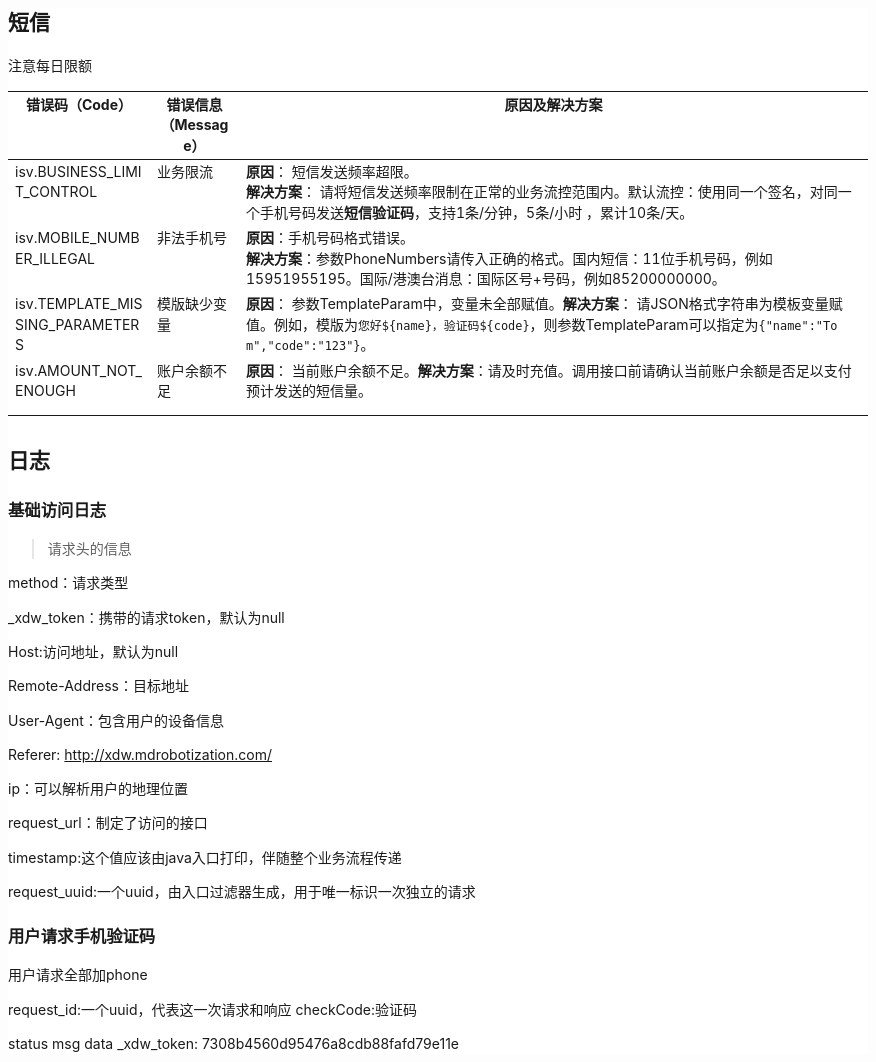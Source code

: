 ## 短信

注意每日限额

| 错误码（Code）                  | 错误信息（Message） | 原因及解决方案                                               |
| -------------------------- | -------- | ------------------------------------------------------------ |
| isv.BUSINESS_LIMIT_CONTROL      | 业务限流            | **原因**： 短信发送频率超限。<br />**解决方案**： 请将短信发送频率限制在正常的业务流控范围内。默认流控：使用同一个签名，对同一个手机号码发送**短信验证码**，支持1条/分钟，5条/小时 ，累计10条/天。 |
| isv.MOBILE_NUMBER_ILLEGAL       | 非法手机号          | **原因**：手机号码格式错误。<br />**解决方案**：参数PhoneNumbers请传入正确的格式。国内短信：11位手机号码，例如15951955195。国际/港澳台消息：国际区号+号码，例如85200000000。 |
| isv.TEMPLATE_MISSING_PARAMETERS | 模版缺少变量        | **原因**： 参数TemplateParam中，变量未全部赋值。**解决方案**： 请JSON格式字符串为模板变量赋值。例如，模版为`您好${name}，验证码${code}`，则参数TemplateParam可以指定为`{"name":"Tom","code":"123"}`。 |
| isv.AMOUNT_NOT_ENOUGH           | 账户余额不足        | **原因**： 当前账户余额不足。**解决方案**：请及时充值。调用接口前请确认当前账户余额是否足以支付预计发送的短信量。 |
|                                 |                     |                                                              |
|                                 |                     |                                                              |

## 日志

### 基础访问日志

> 请求头的信息

method：请求类型

_xdw_token：携带的请求token，默认为null

Host:访问地址，默认为null

Remote-Address：目标地址

User-Agent：包含用户的设备信息

Referer: http://xdw.mdrobotization.com/

ip：可以解析用户的地理位置

request_url：制定了访问的接口

timestamp:这个值应该由java入口打印，伴随整个业务流程传递

request_uuid:一个uuid，由入口过滤器生成，用于唯一标识一次独立的请求

### 用户请求手机验证码

用户请求全部加phone


request_id:一个uuid，代表这一次请求和响应
checkCode:验证码

status
msg
data
_xdw_token: 7308b4560d95476a8cdb88fafd79e11e

